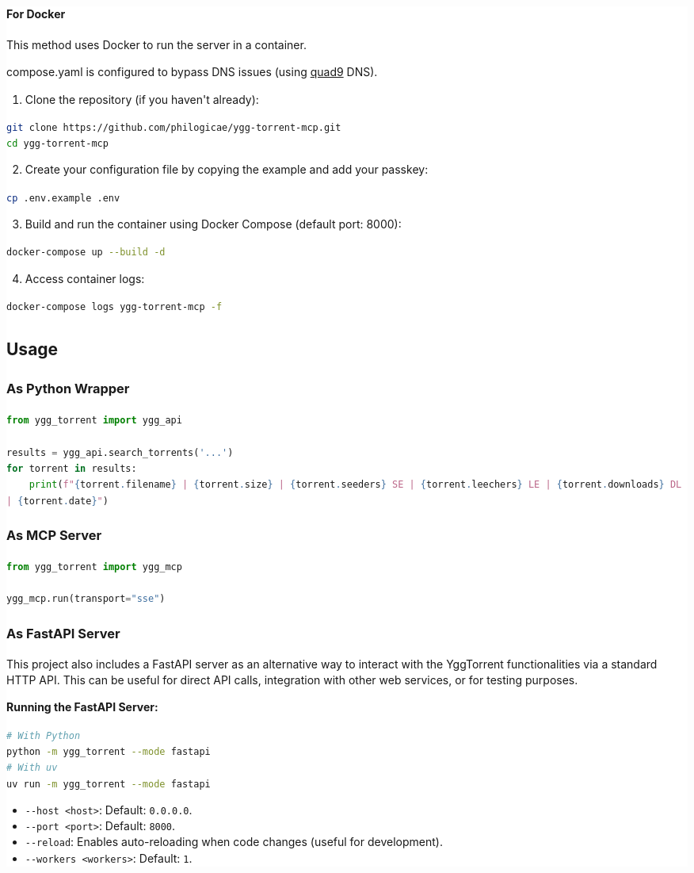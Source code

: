 #### For Docker

This method uses Docker to run the server in a container.

compose.yaml is configured to bypass DNS issues (using [quad9](https://quad9.net/) DNS).

1.  Clone the repository (if you haven't already):
```bash
git clone https://github.com/philogicae/ygg-torrent-mcp.git
cd ygg-torrent-mcp
```
2.  Create your configuration file by copying the example and add your passkey:
```bash
cp .env.example .env
```

3.  Build and run the container using Docker Compose (default port: 8000):
```bash
docker-compose up --build -d
```

4.  Access container logs:
```bash
docker-compose logs ygg-torrent-mcp -f
```

## Usage

### As Python Wrapper

```python
from ygg_torrent import ygg_api

results = ygg_api.search_torrents('...')
for torrent in results:
    print(f"{torrent.filename} | {torrent.size} | {torrent.seeders} SE | {torrent.leechers} LE | {torrent.downloads} DL | {torrent.date}")
```

### As MCP Server

```python
from ygg_torrent import ygg_mcp

ygg_mcp.run(transport="sse")
```

### As FastAPI Server

This project also includes a FastAPI server as an alternative way to interact with the YggTorrent functionalities via a standard HTTP API. This can be useful for direct API calls, integration with other web services, or for testing purposes.

**Running the FastAPI Server:**
```bash
# With Python
python -m ygg_torrent --mode fastapi
# With uv
uv run -m ygg_torrent --mode fastapi
```
- `--host <host>`: Default: `0.0.0.0`.
- `--port <port>`: Default: `8000`.
- `--reload`: Enables auto-reloading when code changes (useful for development).
- `--workers <workers>`: Default: `1`.
